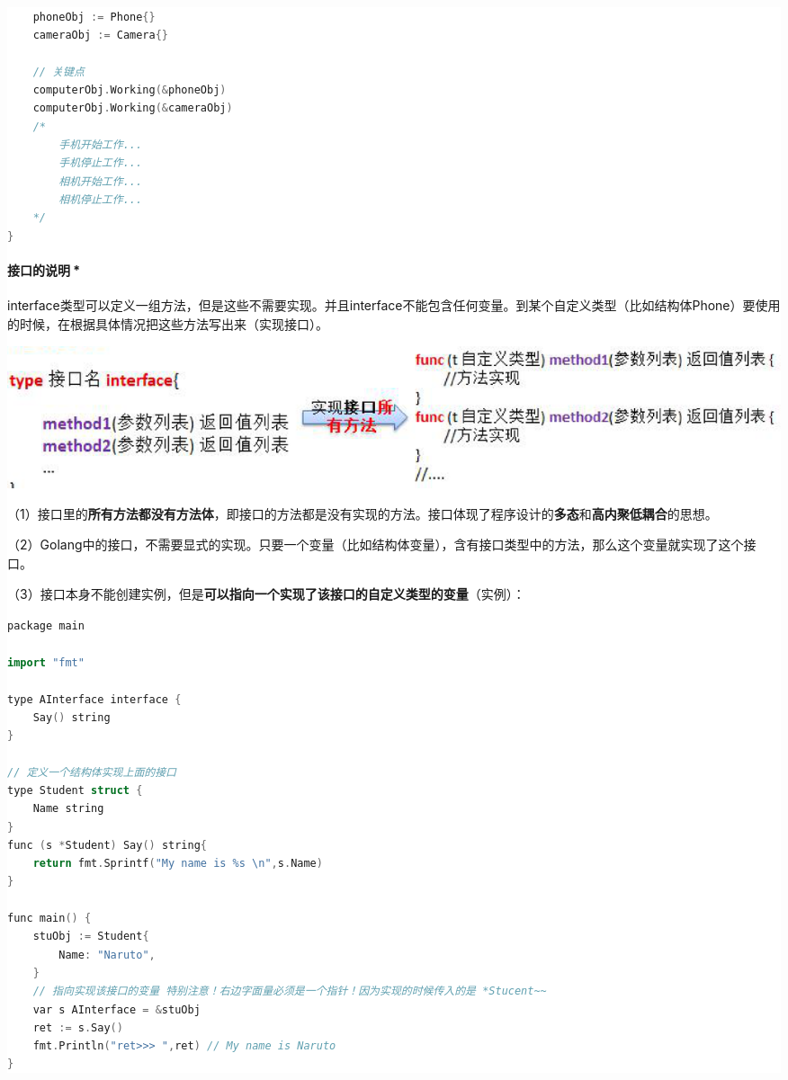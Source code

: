 ```c++
    phoneObj := Phone{}
    cameraObj := Camera{}

    // 关键点
    computerObj.Working(&phoneObj)
    computerObj.Working(&cameraObj)
    /*
        手机开始工作...
        手机停止工作...
        相机开始工作...
        相机停止工作...
    */
}
```

#### 接口的说明 *

interface类型可以定义一组方法，但是这些不需要实现。并且interface不能包含任何变量。到某个自定义类型（比如结构体Phone）要使用的时候，在根据具体情况把这些方法写出来（实现接口）。

![image-20201203151635092](../imgs/image-20201203151635092.png)

（1）接口里的**所有方法都没有方法体**，即接口的方法都是没有实现的方法。接口体现了程序设计的**多态**和**高内聚低耦合**的思想。

（2）Golang中的接口，不需要显式的实现。只要一个变量（比如结构体变量），含有接口类型中的方法，那么这个变量就实现了这个接口。

（3）接口本身不能创建实例，但是**可以指向一个实现了该接口的自定义类型的变量**（实例）：

```c++
package main

import "fmt"

type AInterface interface {
    Say() string
}

// 定义一个结构体实现上面的接口
type Student struct {
    Name string
}
func (s *Student) Say() string{
    return fmt.Sprintf("My name is %s \n",s.Name)
}

func main() {
    stuObj := Student{
        Name: "Naruto",
    }
    // 指向实现该接口的变量 特别注意！右边字面量必须是一个指针！因为实现的时候传入的是 *Stucent~~
    var s AInterface = &stuObj
    ret := s.Say()
    fmt.Println("ret>>> ",ret) // My name is Naruto
}
```
